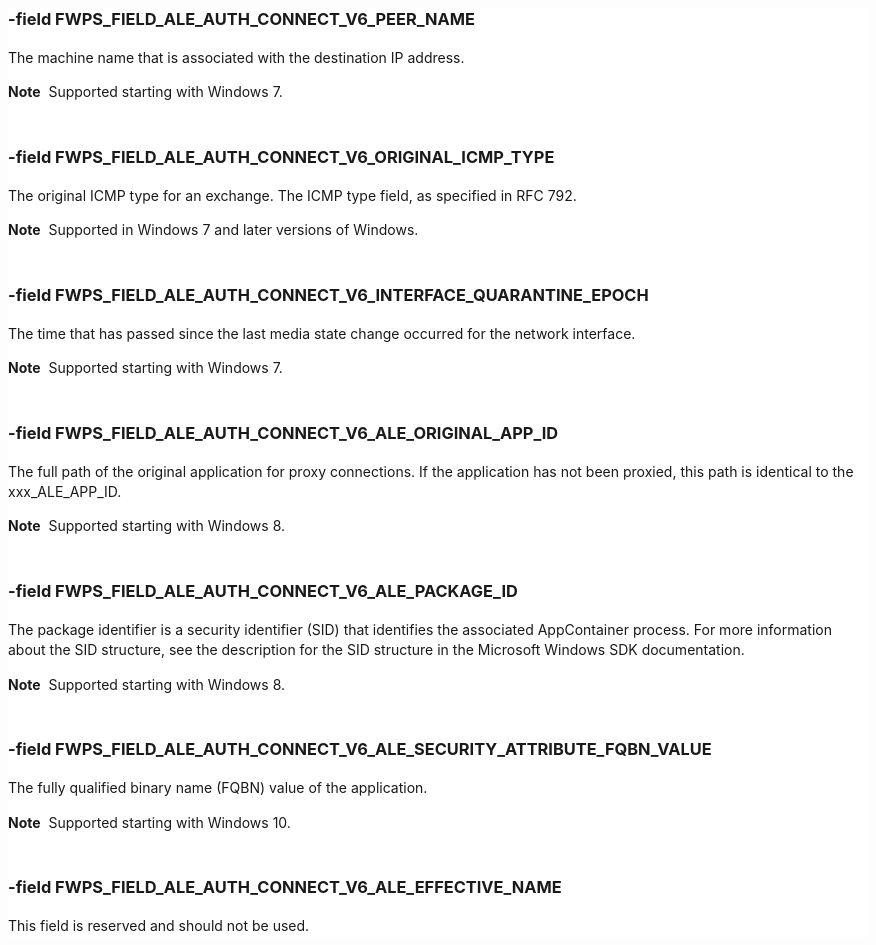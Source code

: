 ### -field FWPS_FIELD_ALE_AUTH_CONNECT_V6_PEER_NAME

The machine name that is associated with the destination IP address.
     

<div class="alert"><b>Note</b>  Supported starting with Windows 7.</div>
<div> </div>

### -field FWPS_FIELD_ALE_AUTH_CONNECT_V6_ORIGINAL_ICMP_TYPE

The original ICMP type for an exchange. The ICMP type field, as specified in RFC 792.
     

<div class="alert"><b>Note</b>  Supported in Windows 7 and later versions of Windows.</div>
<div> </div>

### -field FWPS_FIELD_ALE_AUTH_CONNECT_V6_INTERFACE_QUARANTINE_EPOCH

The time that has passed since the last media state change occurred for the network interface.
     

<div class="alert"><b>Note</b>  Supported starting with Windows 7.</div>
<div> </div>

### -field FWPS_FIELD_ALE_AUTH_CONNECT_V6_ALE_ORIGINAL_APP_ID

The full path of the original application for proxy connections. If the application has not been proxied, this path is identical to the xxx_ALE_APP_ID.

<div class="alert"><b>Note</b>  Supported starting with Windows 8.</div>
<div> </div>

### -field FWPS_FIELD_ALE_AUTH_CONNECT_V6_ALE_PACKAGE_ID

The package identifier is a security identifier (SID) that identifies the associated AppContainer process. For more information about the SID structure, see the description for the SID structure in the Microsoft Windows SDK documentation.

<div class="alert"><b>Note</b>  Supported starting with Windows 8.</div>
<div> </div>

### -field FWPS_FIELD_ALE_AUTH_CONNECT_V6_ALE_SECURITY_ATTRIBUTE_FQBN_VALUE

The fully qualified binary name (FQBN) value of the application.

<div class="alert"><b>Note</b>  Supported starting with Windows 10.</div>
<div> </div>

### -field FWPS_FIELD_ALE_AUTH_CONNECT_V6_ALE_EFFECTIVE_NAME

This field is reserved and should not be used.
